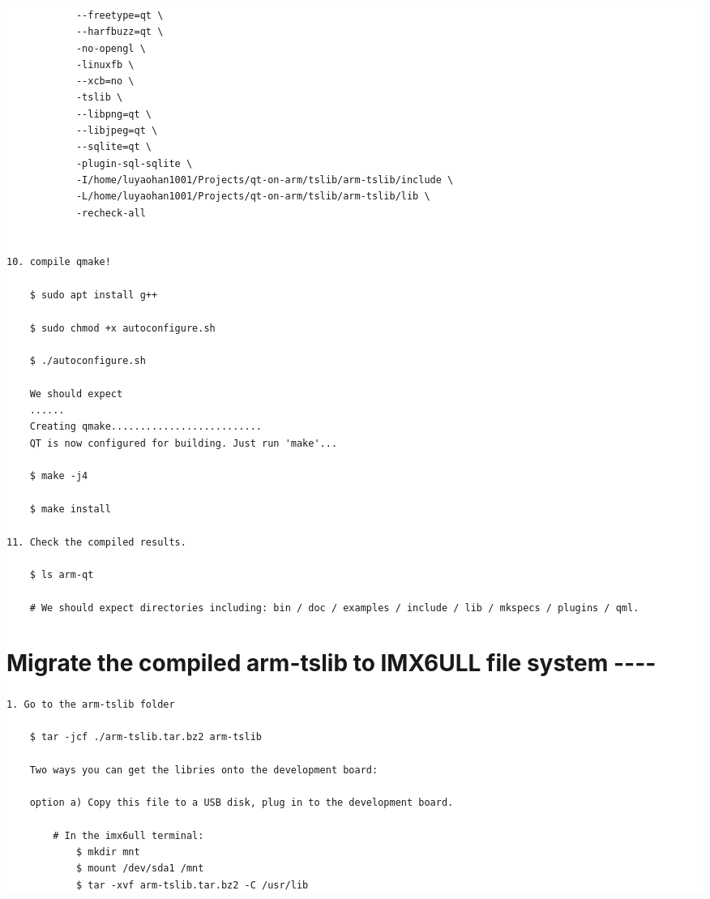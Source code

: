 				--freetype=qt \
				--harfbuzz=qt \
				-no-opengl \
				-linuxfb \
				--xcb=no \
				-tslib \
				--libpng=qt \
				--libjpeg=qt \
				--sqlite=qt \
				-plugin-sql-sqlite \
				-I/home/luyaohan1001/Projects/qt-on-arm/tslib/arm-tslib/include \
				-L/home/luyaohan1001/Projects/qt-on-arm/tslib/arm-tslib/lib \
				-recheck-all

	
	10. compile qmake!

		$ sudo apt install g++

		$ sudo chmod +x autoconfigure.sh

		$ ./autoconfigure.sh

		We should expect 
		......
		Creating qmake..........................
		QT is now configured for building. Just run 'make'...

		$ make -j4

		$ make install

	11. Check the compiled results.

		$ ls arm-qt

		# We should expect directories including: bin / doc / examples / include / lib / mkspecs / plugins / qml.

# Migrate the compiled arm-tslib to IMX6ULL file system ----

	1. Go to the arm-tslib folder

		$ tar -jcf ./arm-tslib.tar.bz2 arm-tslib

		Two ways you can get the libries onto the development board:

		option a) Copy this file to a USB disk, plug in to the development board.

			# In the imx6ull terminal:
				$ mkdir mnt
				$ mount /dev/sda1 /mnt
				$ tar -xvf arm-tslib.tar.bz2 -C /usr/lib
